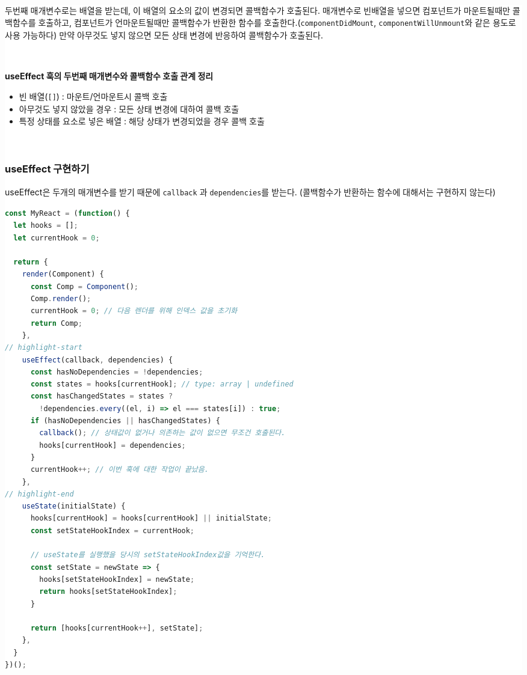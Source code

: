두번째 매개변수로는 배열을 받는데, 이 배열의 요소의 값이 변경되면 콜백함수가 호출된다. 매개변수로 빈배열을 넣으면 컴포넌트가 마운트될때만 콜백함수를 호출하고, 컴포넌트가 언마운트될때만 콜백함수가 반환한 함수를 호출한다.(`componentDidMount`, `componentWillUnmount`와 같은 용도로 사용 가능하다) 만약 아무것도 넣지 않으면 모든 상태 변경에 반응하여 콜백함수가 호출된다.

<br>

**useEffect 훅의 두번째 매개변수와 콜백함수 호출 관계 정리**

- 빈 배열(`[]`) : 마운트/언마운트시 콜백 호출
- 아무것도 넣지 않았을 경우 : 모든 상태 변경에 대하여 콜백 호출
- 특정 상태를 요소로 넣은 배열 : 해당 상태가 변경되었을 경우 콜백 호출

<br>

### useEffect 구현하기

useEffect은 두개의 매개변수를 받기 때문에 `callback` 과 `dependencies`를 받는다. (콜백함수가 반환하는 함수에 대해서는 구현하지 않는다)

```js
const MyReact = (function() {
  let hooks = [];
  let currentHook = 0;
  
  return {
    render(Component) {
      const Comp = Component();
      Comp.render();
      currentHook = 0; // 다음 렌더를 위해 인덱스 값을 초기화
      return Comp;
    },
// highlight-start
    useEffect(callback, dependencies) {
      const hasNoDependencies = !dependencies;
      const states = hooks[currentHook]; // type: array | undefined
      const hasChangedStates = states ? 
        !dependencies.every((el, i) => el === states[i]) : true;
      if (hasNoDependencies || hasChangedStates) {
        callback(); // 상태값이 없거나 의존하는 값이 없으면 무조건 호출된다.
        hooks[currentHook] = dependencies;
      }
      currentHook++; // 이번 훅에 대한 작업이 끝났음.
    },
// highlight-end
    useState(initialState) {
      hooks[currentHook] = hooks[currentHook] || initialState;
      const setStateHookIndex = currentHook;

      // useState를 실행했을 당시의 setStateHookIndex값을 기억한다.
      const setState = newState => {
        hooks[setStateHookIndex] = newState;
        return hooks[setStateHookIndex];
      }

      return [hooks[currentHook++], setState];
    },
  }
})();
```
